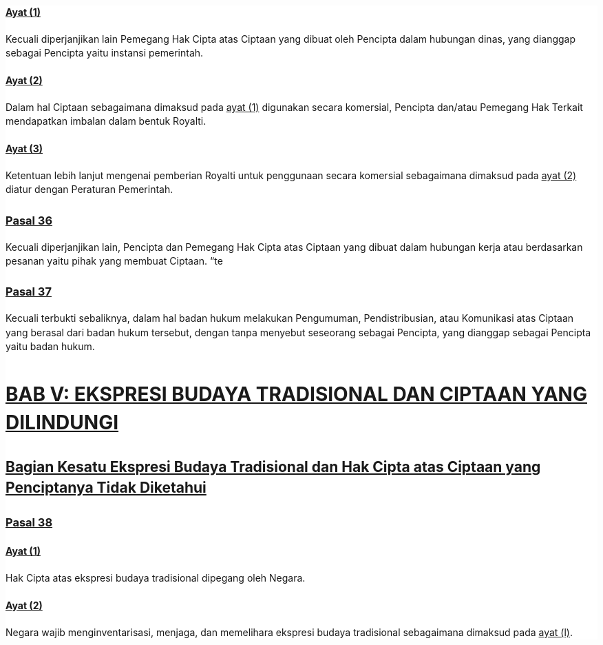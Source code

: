 #### [Ayat (1)](http://example.org/legal/peraturan/uu/2002/19/pasal/0035/versi/20141016/ayat/0001)
Kecuali diperjanjikan lain Pemegang Hak Cipta atas Ciptaan yang dibuat oleh Pencipta dalam hubungan dinas, yang dianggap sebagai Pencipta yaitu instansi pemerintah.

#### [Ayat (2)](http://example.org/legal/peraturan/uu/2002/19/pasal/0035/versi/20141016/ayat/0002)
Dalam hal Ciptaan sebagaimana dimaksud pada [ayat (1)](http://example.org/legal/peraturan/uu/2002/19/pasal/0035/versi/20141016/ayat/0001) digunakan secara komersial, Pencipta dan/atau Pemegang Hak Terkait mendapatkan imbalan dalam bentuk Royalti.

#### [Ayat (3)](http://example.org/legal/peraturan/uu/2002/19/pasal/0035/versi/20141016/ayat/0003)
Ketentuan lebih lanjut mengenai pemberian Royalti untuk penggunaan secara komersial sebagaimana dimaksud pada [ayat (2)](http://example.org/legal/peraturan/uu/2002/19/pasal/0035/versi/20141016/ayat/0002) diatur dengan Peraturan Pemerintah.


### [Pasal 36](http://example.org/legal/peraturan/uu/2002/19/pasal/0036)
Kecuali diperjanjikan lain, Pencipta dan Pemegang Hak Cipta atas Ciptaan yang dibuat dalam hubungan kerja atau berdasarkan pesanan yaitu pihak yang membuat Ciptaan. “te


### [Pasal 37](http://example.org/legal/peraturan/uu/2002/19/pasal/0037)
Kecuali terbukti sebaliknya, dalam hal badan hukum melakukan Pengumuman, Pendistribusian, atau Komunikasi atas Ciptaan yang berasal dari badan hukum tersebut, dengan tanpa menyebut seseorang sebagai Pencipta, yang dianggap sebagai Pencipta yaitu badan hukum.
 


# [BAB V: EKSPRESI BUDAYA TRADISIONAL DAN CIPTAAN YANG DILINDUNGI](http://example.org/legal/peraturan/uu/2002/19/bab/0005)

## [Bagian Kesatu Ekspresi Budaya Tradisional dan Hak Cipta atas Ciptaan yang Penciptanya Tidak Diketahui](http://example.org/legal/peraturan/uu/2002/19/bab/0005/bagian/0001)

### [Pasal 38](http://example.org/legal/peraturan/uu/2002/19/pasal/0038)

#### [Ayat (1)](http://example.org/legal/peraturan/uu/2002/19/pasal/0038/versi/20141016/ayat/0001)
Hak Cipta atas ekspresi budaya tradisional dipegang oleh Negara.

#### [Ayat (2)](http://example.org/legal/peraturan/uu/2002/19/pasal/0038/versi/20141016/ayat/0002)
Negara wajib menginventarisasi, menjaga, dan memelihara ekspresi budaya tradisional sebagaimana dimaksud pada [ayat (l)](http://example.org/legal/peraturan/uu/2002/19/pasal/0038/versi/20141016/ayat/0001).
